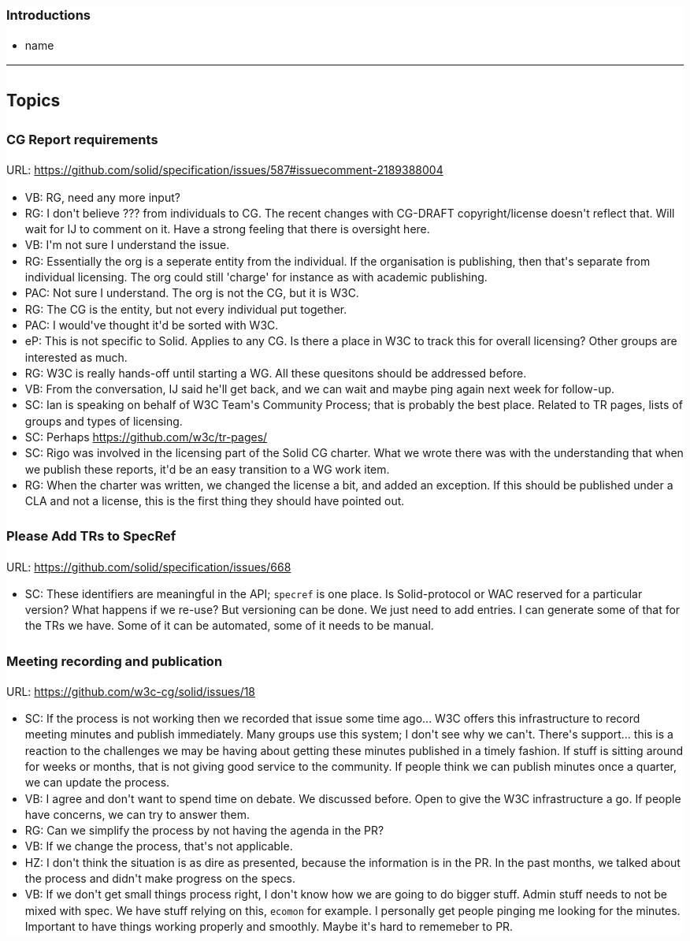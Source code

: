 
### Introductions
* name


---

## Topics

### CG Report requirements
URL: https://github.com/solid/specification/issues/587#issuecomment-2189388004

* VB: RG, need any more input?
* RG: I don't believe ??? from individuals to CG. The recent changes with CG-DRAFT copyright/license doesn't reflect that. Will wait for IJ to comment on it. Have a strong feeling that there is oversight here.
* VB: I'm not sure I understand the issue.
* RG: Essentially the org is a seperate entity from the individual. If the organisation is publishing, then that's separate from individual licensing. The org could still 'charge' for instance as with academic publishing.
* PAC: Not sure I understand. The org is not the CG, but it is W3C.
* RG: The CG is the entity, but not every individual put together.
* PAC: I would've thought it'd be sorted with W3C.
* eP: This is not specific to Solid. Applies to any CG. Is there a place in W3C to track this for overall licensing? Other groups are interested as much.
* RG: W3C is really hands-off until starting a WG. All these quesitons should be addressed before.
* VB: From the conversation, IJ said he'll get back, and we can wait and maybe ping again next week for follow-up.
* SC: Ian is speaking on behalf of W3C Team's Community Process; that is probably the best place. Related to TR pages, lists of groups and types of licensing. 
* SC: Perhaps https://github.com/w3c/tr-pages/
* SC: Rigo was involved in the licensing part of the Solid CG charter. What we wrote there was with the understanding that when we publish these reports, it'd be an easy transition to a WG work item. 
* RG: When the charter was written, we changed the license a bit, and added an exception. If this should be published under a CLA and not a license, this is the first thing they should have pointed out. 

### Please Add TRs to SpecRef 
URL: https://github.com/solid/specification/issues/668

* SC: These identifiers are meaningful in the API; `specref` is one place. Is Solid-protocol or WAC reserved for a particular version? What happens if we re-use? But versioning can be done. We just need to add entries. I can generate some of that for the TRs we have. Some of it can be automated, some of it needs to be manual. 

### Meeting recording and publication
URL: https://github.com/w3c-cg/solid/issues/18

* SC: If the process is not working then we recorded that issue some time ago... W3C offers this infrastructure to record meeting minutes and publish immediately. Many groups use this system; I don't see why we can't. There's support... this is a reaction to the challenges we may be having about getting these minutes published in a timely fashion. If stuff is sitting around for weeks or months, that is not giving good service to the community. If people think we can publish minutes once a quarter, we can update the process. 
* VB: I agree and don't want to spend time on debate. We discussed before. Open to give the W3C infrastructure a go. If people have concerns, we can try to answer them.
* RG: Can we simplify the process by not having the agenda in the PR?
* VB: If we change the process, that's not applicable.
* HZ: I don't think the situation is as dire as presented, because the information is in the PR. In the past months, we talked about the process and didn't make progress on the specs.
* VB: If we don't get small things process right, I don't know how we are going to do bigger stuff. Admin stuff needs to not be mixed with spec. We have stuff relying on this, `ecomon` for example. I personally get people pinging me looking for the minutes. Important to have things working properly and smoothly. Maybe it's hard to rememeber to PR.
